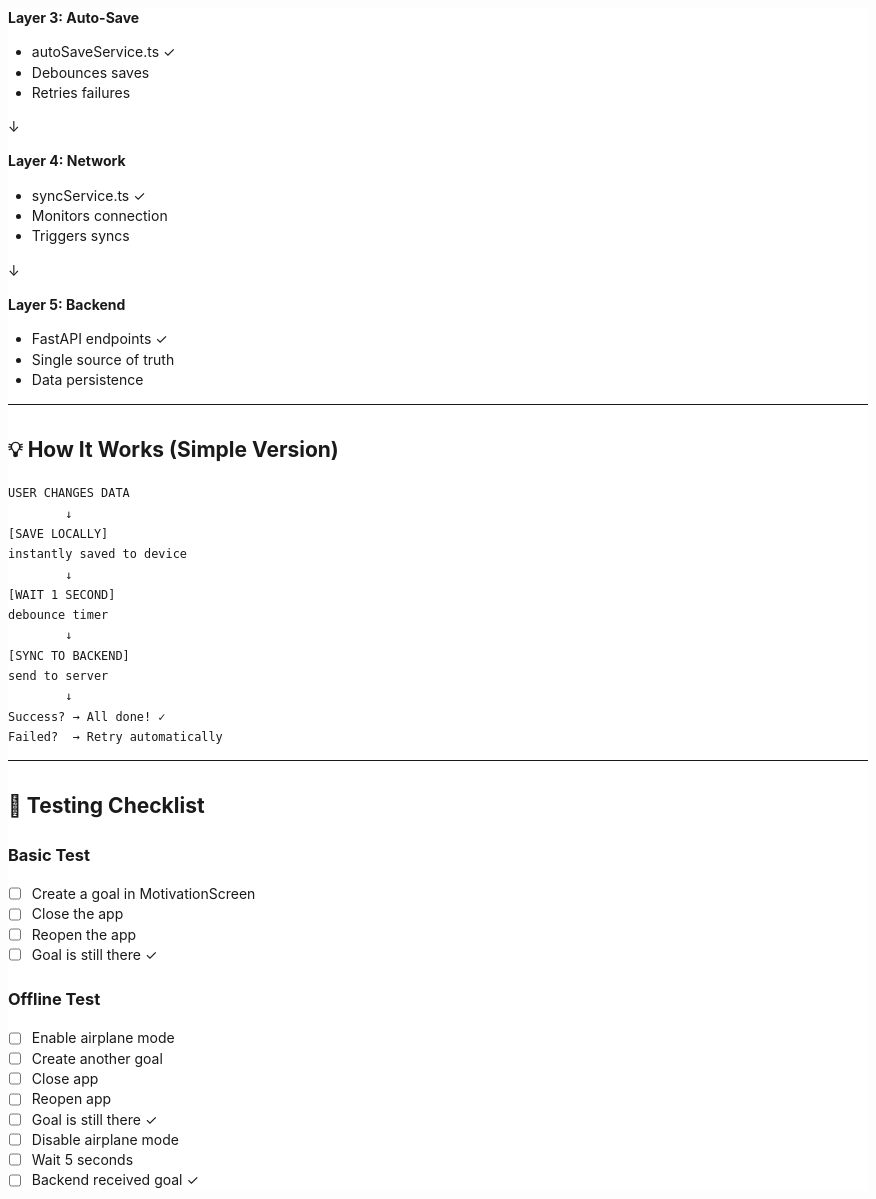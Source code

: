 **Layer 3: Auto-Save**
- autoSaveService.ts ✓
- Debounces saves
- Retries failures

↓

**Layer 4: Network**
- syncService.ts ✓
- Monitors connection
- Triggers syncs

↓

**Layer 5: Backend**
- FastAPI endpoints ✓
- Single source of truth
- Data persistence

---

## 💡 How It Works (Simple Version)

```
USER CHANGES DATA
        ↓
[SAVE LOCALLY]
instantly saved to device
        ↓
[WAIT 1 SECOND]
debounce timer
        ↓
[SYNC TO BACKEND]
send to server
        ↓
Success? → All done! ✓
Failed?  → Retry automatically
```

---

## 🧪 Testing Checklist

### Basic Test
- [ ] Create a goal in MotivationScreen
- [ ] Close the app
- [ ] Reopen the app
- [ ] Goal is still there ✓

### Offline Test
- [ ] Enable airplane mode
- [ ] Create another goal
- [ ] Close app
- [ ] Reopen app
- [ ] Goal is still there ✓
- [ ] Disable airplane mode
- [ ] Wait 5 seconds
- [ ] Backend received goal ✓
